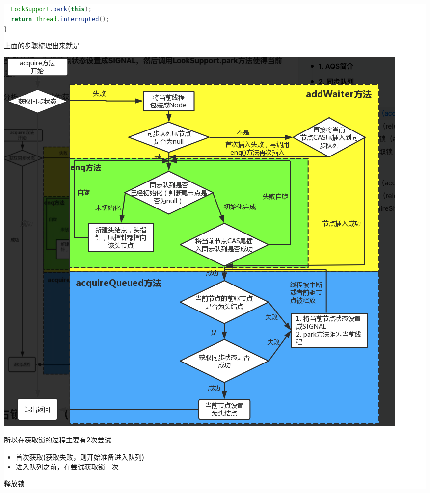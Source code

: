 ```java
  LockSupport.park(this);
  return Thread.interrupted();
}
```

上面的步骤梳理出来就是

<img src="./pics/juc2.png"/>

所以在获取锁的过程主要有2次尝试

* 首次获取(获取失败，则开始准备进入队列)
* 进入队列之前，在尝试获取锁一次

释放锁
